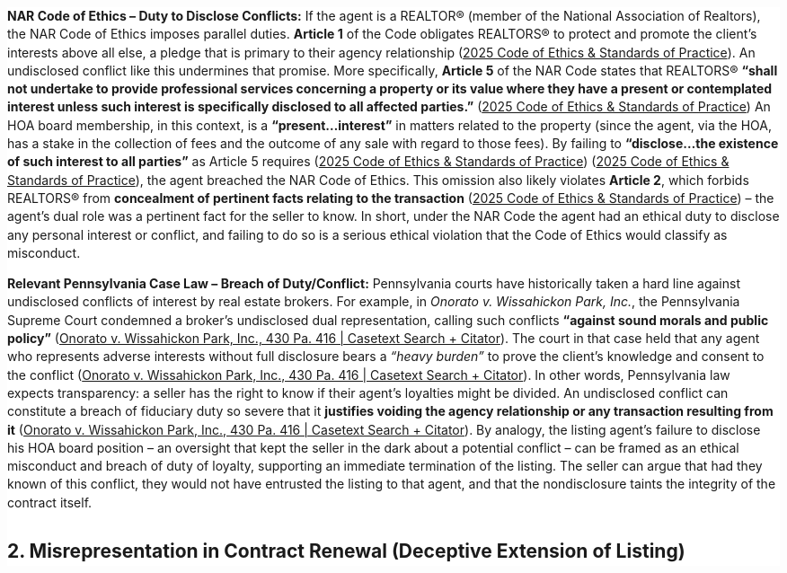 **NAR Code of Ethics – Duty to Disclose Conflicts:** If the agent is a REALTOR® (member of the National Association of Realtors), the NAR Code of Ethics imposes parallel duties. **Article 1** of the Code obligates REALTORS® to protect and promote the client’s interests above all else, a pledge that is primary to their agency relationship ([2025 Code of Ethics & Standards of Practice](https://www.nar.realtor/about-nar/governing-documents/code-of-ethics/2025-code-of-ethics-standards-of-practice#:~:text=agent%2C%20REALTORS%C2%AE%20pledge%20themselves%20to,agency%20capacity)). An undisclosed conflict like this undermines that promise. More specifically, **Article 5** of the NAR Code states that REALTORS® **“shall not undertake to provide professional services concerning a property or its value where they have a present or contemplated interest unless such interest is specifically disclosed to all affected parties.”** ([2025 Code of Ethics & Standards of Practice](https://www.nar.realtor/about-nar/governing-documents/code-of-ethics/2025-code-of-ethics-standards-of-practice#:~:text=Article%205)) An HOA board membership, in this context, is a **“present…interest”** in matters related to the property (since the agent, via the HOA, has a stake in the collection of fees and the outcome of any sale with regard to those fees). By failing to **“disclose…the existence of such interest to all parties”** as Article 5 requires ([2025 Code of Ethics & Standards of Practice](https://www.nar.realtor/about-nar/governing-documents/code-of-ethics/2025-code-of-ethics-standards-of-practice#:~:text=REALTORS%C2%AE%20who%20have%20a%20present,%28Amended%201%2F25)) ([2025 Code of Ethics & Standards of Practice](https://www.nar.realtor/about-nar/governing-documents/code-of-ethics/2025-code-of-ethics-standards-of-practice#:~:text=Article%205)), the agent breached the NAR Code of Ethics. This omission also likely violates **Article 2**, which forbids REALTORS® from **concealment of pertinent facts relating to the transaction** ([2025 Code of Ethics & Standards of Practice](https://www.nar.realtor/about-nar/governing-documents/code-of-ethics/2025-code-of-ethics-standards-of-practice#:~:text=Article%202)) – the agent’s dual role was a pertinent fact for the seller to know. In short, under the NAR Code the agent had an ethical duty to disclose any personal interest or conflict, and failing to do so is a serious ethical violation that the Code of Ethics would classify as misconduct.

**Relevant Pennsylvania Case Law – Breach of Duty/Conflict:** Pennsylvania courts have historically taken a hard line against undisclosed conflicts of interest by real estate brokers. For example, in *Onorato v. Wissahickon Park, Inc.*, the Pennsylvania Supreme Court condemned a broker’s undisclosed dual representation, calling such conflicts **“against sound morals and public policy”** ([Onorato v. Wissahickon Park, Inc., 430 Pa. 416 | Casetext Search + Citator](https://casetext.com/case/onorato-v-wissahickon-park-inc#:~:text=4,423)). The court in that case held that any agent who represents adverse interests without full disclosure bears a *“heavy burden”* to prove the client’s knowledge and consent to the conflict ([Onorato v. Wissahickon Park, Inc., 430 Pa. 416 | Casetext Search + Citator](https://casetext.com/case/onorato-v-wissahickon-park-inc#:~:text=representing%20the%20other%20party%20but,423)). In other words, Pennsylvania law expects transparency: a seller has the right to know if their agent’s loyalties might be divided. An undisclosed conflict can constitute a breach of fiduciary duty so severe that it **justifies voiding the agency relationship or any transaction resulting from it** ([Onorato v. Wissahickon Park, Inc., 430 Pa. 416 | Casetext Search + Citator](https://casetext.com/case/onorato-v-wissahickon-park-inc#:~:text=basis%20of%20the%20action%20is,agents%20profited%20from%20such%20acts)). By analogy, the listing agent’s failure to disclose his HOA board position – an oversight that kept the seller in the dark about a potential conflict – can be framed as an ethical misconduct and breach of duty of loyalty, supporting an immediate termination of the listing. The seller can argue that had they known of this conflict, they would not have entrusted the listing to that agent, and that the nondisclosure taints the integrity of the contract itself.

## 2. Misrepresentation in Contract Renewal (Deceptive Extension of Listing)
